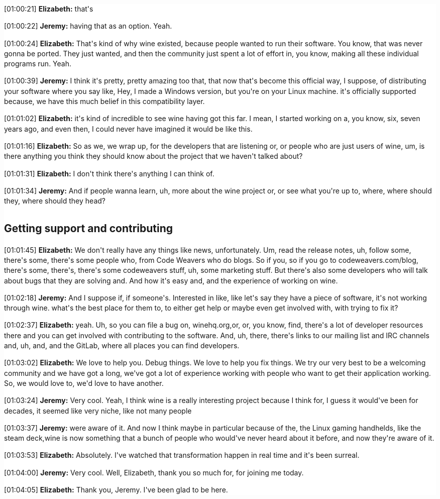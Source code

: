 [01:00:21] **Elizabeth:** that's 

[01:00:22] **Jeremy:** having that as an option. Yeah.

[01:00:24] **Elizabeth:** That's kind of why wine existed, because people wanted to run their software. You know, that was never gonna be ported. They just wanted, and then the community just spent a lot of effort in, you know, making all these individual programs run. Yeah.

[01:00:39] **Jeremy:** I think it's pretty, pretty amazing too that, that now that's become this official way, I suppose, of distributing your software where you say like, Hey, I made a Windows version, but you're on your Linux machine. it's officially supported because, we have this much belief in this compatibility layer.

[01:01:02] **Elizabeth:** it's kind of incredible to see wine having got this far. I mean, I started working on a, you know, six, seven years ago, and even then, I could never have imagined it would be like this.

[01:01:16] **Elizabeth:** So as we, we wrap up, for the developers that are listening or, or people who are just users of wine, um, is there anything you think they should know about the project that we haven't talked about?

[01:01:31] **Elizabeth:** I don't think there's anything I can think of.

[01:01:34] **Jeremy:** And if people wanna learn, uh, more about the wine project or, or see what you're up to, where, where should they, where should they head?


## Getting support and contributing

[01:01:45] **Elizabeth:** We don't really have any things like news, unfortunately. Um, read the release notes, uh, follow some, there's some, there's some people who, from Code Weavers who do blogs. So if you, so if you go to codeweavers.com/blog, there's some, there's, there's some codeweavers stuff, uh, some marketing stuff. But there's also some developers who will talk about bugs that they are solving and. And how it's easy and, and the experience of working on wine.

[01:02:18] **Jeremy:** And I suppose if, if someone's. Interested in like, like let's say they have a piece of software, it's not working through wine. what's the best place for them to, to either get help or maybe even get involved with, with trying to fix it?

[01:02:37] **Elizabeth:** yeah. Uh, so you can file a bug on, winehq.org,or, or, you know, find, there's a lot of developer resources there and you can get involved with contributing to the software. And, uh, there, there's links to our mailing list and IRC channels and, uh, and, and the GitLab, where all places you can find developers.

[01:03:02] **Elizabeth:** We love to help you. Debug things. We love to help you fix things. We try our very best to be a welcoming community and we have got a long, we've got a lot of experience working with people who want to get their application working. So, we would love to, we'd love to have another.

[01:03:24] **Jeremy:** Very cool. Yeah, I think wine is a really interesting project because I think for, I guess it would've been for decades, it seemed like very niche, like not many people

[01:03:37] **Jeremy:** were aware of it. And now I think maybe in particular because of the, the Linux gaming handhelds, like the steam deck,wine is now something that a bunch of people who would've never heard about it before, and now they're aware of it.

[01:03:53] **Elizabeth:** Absolutely. I've watched that transformation happen in real time and it's been surreal.

[01:04:00] **Jeremy:** Very cool. Well, Elizabeth, thank you so much for, for joining me today.

[01:04:05] **Elizabeth:** Thank you, Jeremy. I've been glad to be here.
